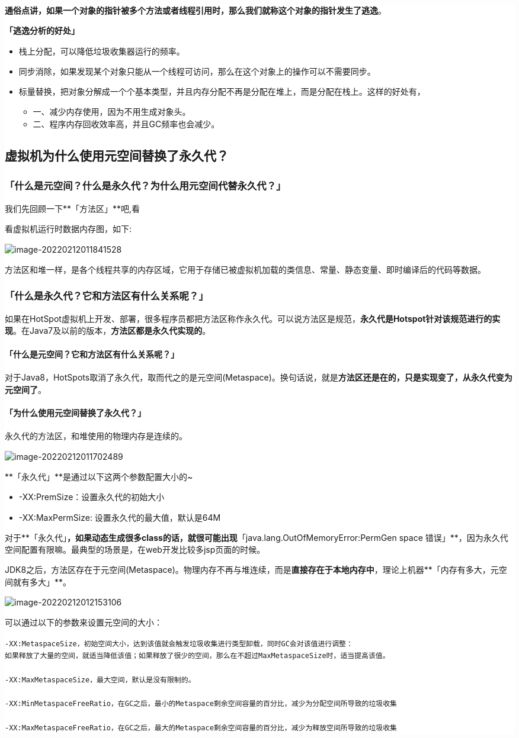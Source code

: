 **通俗点讲，如果一个对象的指针被多个方法或者线程引用时，那么我们就称这个对象的指针发生了逃逸**。

**「逃逸分析的好处」**

- 栈上分配，可以降低垃圾收集器运行的频率。

- 同步消除，如果发现某个对象只能从一个线程可访问，那么在这个对象上的操作可以不需要同步。

- 标量替换，把对象分解成一个个基本类型，并且内存分配不再是分配在堆上，而是分配在栈上。这样的好处有，
  - 一、减少内存使用，因为不用生成对象头。
  - 二、程序内存回收效率高，并且GC频率也会减少。

## **虚拟机为什么使用元空间替换了永久代？**

### **「什么是元空间？什么是永久代？为什么用元空间代替永久代？」**

 我们先回顾一下**「方法区」**吧,看

看虚拟机运行时数据内存图，如下:

![image-20220212011841528](..\..\assets\img\jvm\methodSpace.png)

方法区和堆一样，是各个线程共享的内存区域，它用于存储已被虚拟机加载的类信息、常量、静态变量、即时编译后的代码等数据。

### **「什么是永久代？它和方法区有什么关系呢？」**

如果在HotSpot虚拟机上开发、部署，很多程序员都把方法区称作永久代。可以说方法区是规范，**永久代是Hotspot针对该规范进行的实现**。在Java7及以前的版本，**方法区都是永久代实现的**。

#### **「什么是元空间？它和方法区有什么关系呢？」**

对于Java8，HotSpots取消了永久代，取而代之的是元空间(Metaspace)。换句话说，就是**方法区还是在的，只是实现变了，从永久代变为元空间了**。

#### **「为什么使用元空间替换了永久代？」**

永久代的方法区，和堆使用的物理内存是连续的。

![image-20220212011702489](..\..\assets\img\jvm\PGen.png)

**「永久代」**是通过以下这两个参数配置大小的~

- -XX:PremSize：设置永久代的初始大小

- -XX:MaxPermSize: 设置永久代的最大值，默认是64M

对于**「永久代」**，如果动态生成很多class的话，就很可能出现**「java.lang.OutOfMemoryError:PermGen space 错误」**，因为永久代空间配置有限嘛。最典型的场景是，在web开发比较多jsp页面的时候。

JDK8之后，方法区存在于元空间(Metaspace)。物理内存不再与堆连续，而是**直接存在于本地内存中**，理论上机器**「内存有多大，元空间就有多大」**。

![image-20220212012153106](..\..\assets\img\jvm\jvmSpaceModel.png)

可以通过以下的参数来设置元空间的大小：

```
-XX:MetaspaceSize，初始空间大小，达到该值就会触发垃圾收集进行类型卸载，同时GC会对该值进行调整：
如果释放了大量的空间，就适当降低该值；如果释放了很少的空间，那么在不超过MaxMetaspaceSize时，适当提高该值。

-XX:MaxMetaspaceSize，最大空间，默认是没有限制的。

-XX:MinMetaspaceFreeRatio，在GC之后，最小的Metaspace剩余空间容量的百分比，减少为分配空间所导致的垃圾收集

-XX:MaxMetaspaceFreeRatio，在GC之后，最大的Metaspace剩余空间容量的百分比，减少为释放空间所导致的垃圾收集
```
